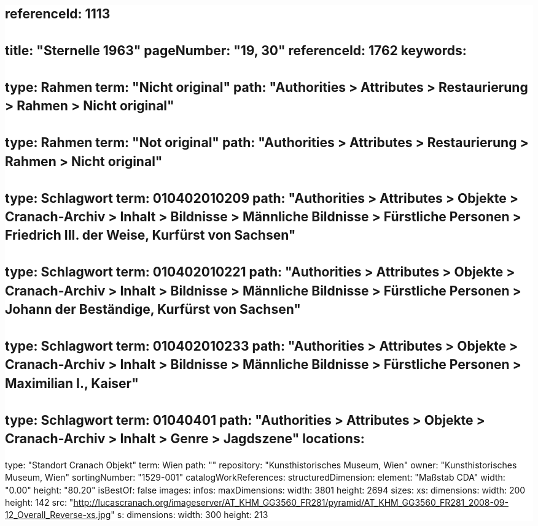   referenceId: 1113
 - 
   title: "Sternelle 1963"
  pageNumber: "19, 30"
  referenceId: 1762
keywords: 
 - 
   type: Rahmen
  term: "Nicht original"
  path: "Authorities > Attributes > Restaurierung > Rahmen > Nicht original"
 - 
   type: Rahmen
  term: "Not original"
  path: "Authorities > Attributes > Restaurierung > Rahmen > Nicht original"
 - 
   type: Schlagwort
  term: 010402010209
  path: "Authorities > Attributes > Objekte > Cranach-Archiv > Inhalt > Bildnisse > Männliche Bildnisse > Fürstliche Personen > Friedrich III. der Weise, Kurfürst von Sachsen"
 - 
   type: Schlagwort
  term: 010402010221
  path: "Authorities > Attributes > Objekte > Cranach-Archiv > Inhalt > Bildnisse > Männliche Bildnisse > Fürstliche Personen > Johann der Beständige, Kurfürst von Sachsen"
 - 
   type: Schlagwort
  term: 010402010233
  path: "Authorities > Attributes > Objekte > Cranach-Archiv > Inhalt > Bildnisse > Männliche Bildnisse > Fürstliche Personen > Maximilian I., Kaiser"
 - 
   type: Schlagwort
  term: 01040401
  path: "Authorities > Attributes > Objekte > Cranach-Archiv > Inhalt > Genre > Jagdszene"
locations: 
 - 
   type: "Standort Cranach Objekt"
  term: Wien
  path: ""
repository: "Kunsthistorisches Museum, Wien"
owner: "Kunsthistorisches Museum, Wien"
sortingNumber: "1529-001"
catalogWorkReferences: 
structuredDimension: 
 element: "Maßstab CDA"
 width: "0.00"
 height: "80.20"
isBestOf: false
images: 
 infos: 
  maxDimensions: 
   width: 3801
   height: 2694
 sizes: 
  xs: 
   dimensions: 
    width: 200
    height: 142
   src: "http://lucascranach.org/imageserver/AT_KHM_GG3560_FR281/pyramid/AT_KHM_GG3560_FR281_2008-09-12_Overall_Reverse-xs.jpg"
  s: 
   dimensions: 
    width: 300
    height: 213